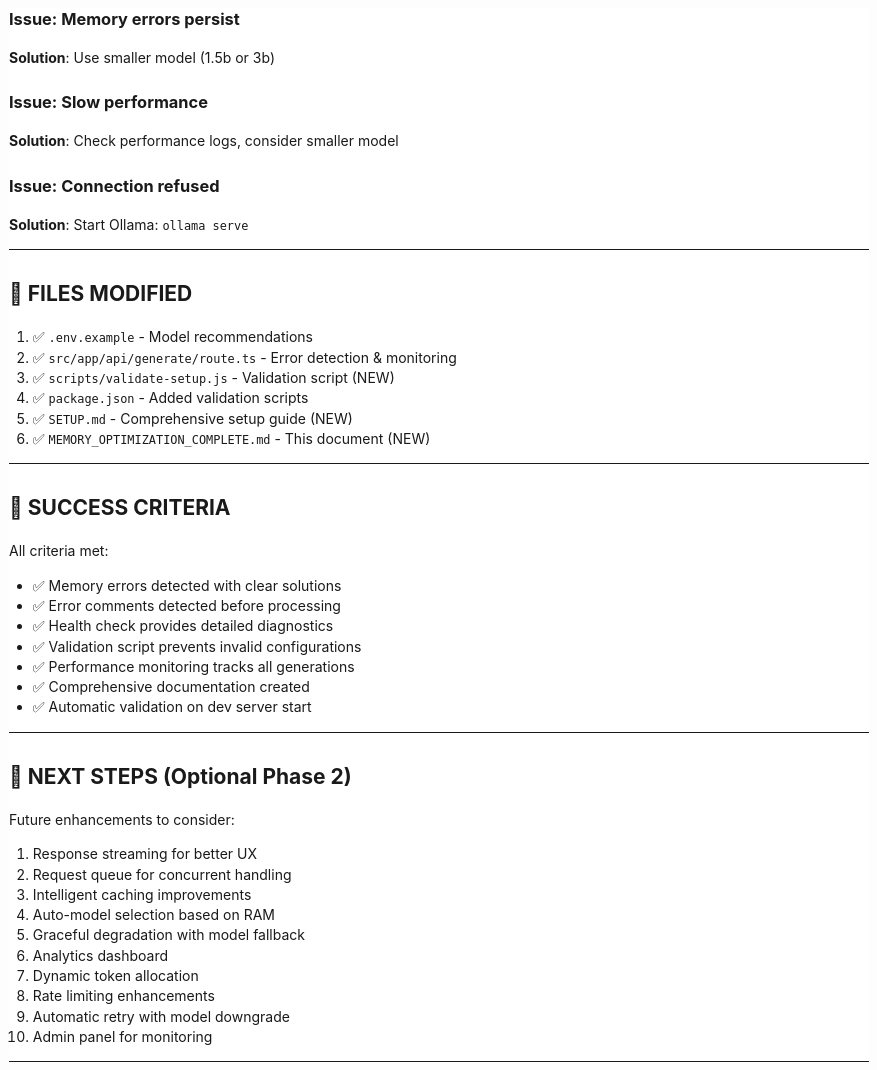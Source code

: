 ### Issue: Memory errors persist
**Solution**: Use smaller model (1.5b or 3b)

### Issue: Slow performance
**Solution**: Check performance logs, consider smaller model

### Issue: Connection refused
**Solution**: Start Ollama: `ollama serve`

---

## 📝 FILES MODIFIED

1. ✅ `.env.example` - Model recommendations
2. ✅ `src/app/api/generate/route.ts` - Error detection & monitoring
3. ✅ `scripts/validate-setup.js` - Validation script (NEW)
4. ✅ `package.json` - Added validation scripts
5. ✅ `SETUP.md` - Comprehensive setup guide (NEW)
6. ✅ `MEMORY_OPTIMIZATION_COMPLETE.md` - This document (NEW)

---

## 🎉 SUCCESS CRITERIA

All criteria met:
- ✅ Memory errors detected with clear solutions
- ✅ Error comments detected before processing
- ✅ Health check provides detailed diagnostics
- ✅ Validation script prevents invalid configurations
- ✅ Performance monitoring tracks all generations
- ✅ Comprehensive documentation created
- ✅ Automatic validation on dev server start

---

## 🔄 NEXT STEPS (Optional Phase 2)

Future enhancements to consider:
1. Response streaming for better UX
2. Request queue for concurrent handling
3. Intelligent caching improvements
4. Auto-model selection based on RAM
5. Graceful degradation with model fallback
6. Analytics dashboard
7. Dynamic token allocation
8. Rate limiting enhancements
9. Automatic retry with model downgrade
10. Admin panel for monitoring

---
